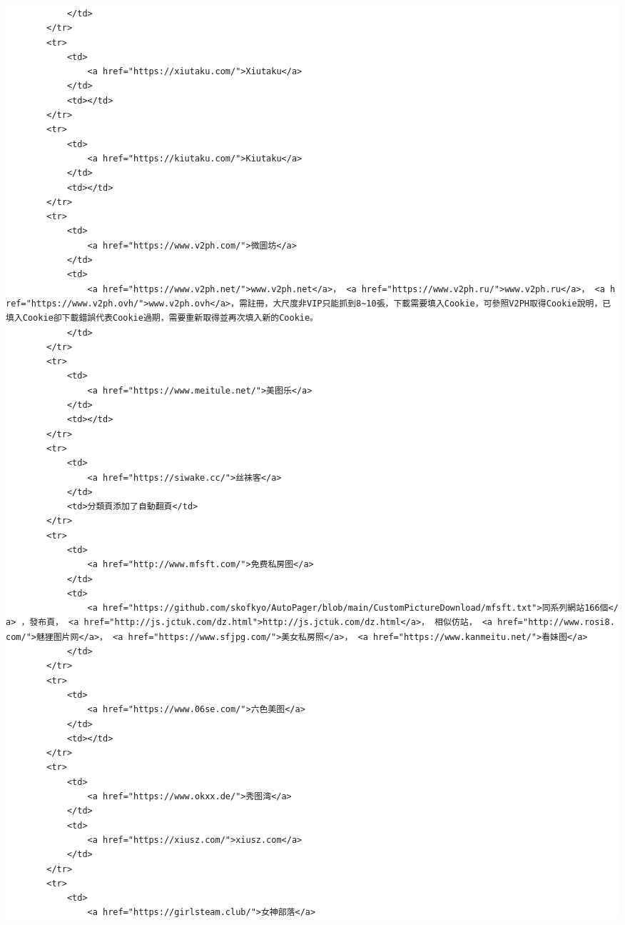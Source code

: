                 </td>
            </tr>
            <tr>
                <td>
                    <a href="https://xiutaku.com/">Xiutaku</a>
                </td>
                <td></td>
            </tr>
            <tr>
                <td>
                    <a href="https://kiutaku.com/">Kiutaku</a>
                </td>
                <td></td>
            </tr>
            <tr>
                <td>
                    <a href="https://www.v2ph.com/">微圖坊</a>
                </td>
                <td>
                    <a href="https://www.v2ph.net/">www.v2ph.net</a>， <a href="https://www.v2ph.ru/">www.v2ph.ru</a>， <a href="https://www.v2ph.ovh/">www.v2ph.ovh</a>，需註冊，大尺度非VIP只能抓到8~10張，下載需要填入Cookie，可參照V2PH取得Cookie說明，已填入Cookie卻下載錯誤代表Cookie過期，需要重新取得並再次填入新的Cookie。
                </td>
            </tr>
            <tr>
                <td>
                    <a href="https://www.meitule.net/">美图乐</a>
                </td>
                <td></td>
            </tr>
            <tr>
                <td>
                    <a href="https://siwake.cc/">丝袜客</a>
                </td>
                <td>分類頁添加了自動翻頁</td>
            </tr>
            <tr>
                <td>
                    <a href="http://www.mfsft.com/">免费私房图</a>
                </td>
                <td>
                    <a href="https://github.com/skofkyo/AutoPager/blob/main/CustomPictureDownload/mfsft.txt">同系列網站166個</a> ，發布頁， <a href="http://js.jctuk.com/dz.html">http://js.jctuk.com/dz.html</a>， 相似仿站， <a href="http://www.rosi8.com/">魅狸图片网</a>， <a href="https://www.sfjpg.com/">美女私房照</a>， <a href="https://www.kanmeitu.net/">看妹图</a>
                </td>
            </tr>
            <tr>
                <td>
                    <a href="https://www.06se.com/">六色美图</a>
                </td>
                <td></td>
            </tr>
            <tr>
                <td>
                    <a href="https://www.okxx.de/">秀图湾</a>
                </td>
                <td>
                    <a href="https://xiusz.com/">xiusz.com</a>
                </td>
            </tr>
            <tr>
                <td>
                    <a href="https://girlsteam.club/">女神部落</a>